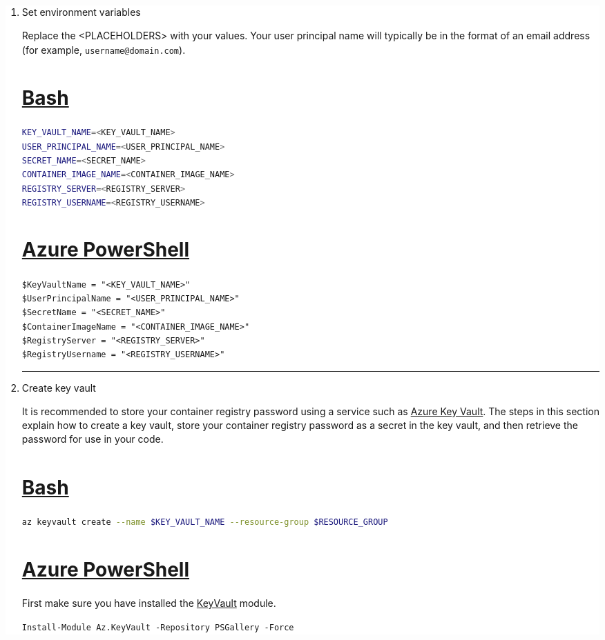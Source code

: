 1. Set environment variables

	Replace the \<PLACEHOLDERS\> with your values. Your user principal name will typically be in the format of an email address (for example, `username@domain.com`).

	# [Bash](#tab/bash)

	```bash
	KEY_VAULT_NAME=<KEY_VAULT_NAME>
	USER_PRINCIPAL_NAME=<USER_PRINCIPAL_NAME>
	SECRET_NAME=<SECRET_NAME>
	CONTAINER_IMAGE_NAME=<CONTAINER_IMAGE_NAME>
	REGISTRY_SERVER=<REGISTRY_SERVER>
	REGISTRY_USERNAME=<REGISTRY_USERNAME>
	```

	# [Azure PowerShell](#tab/azure-powershell)

	```azurepowershell-interactive
	$KeyVaultName = "<KEY_VAULT_NAME>"
	$UserPrincipalName = "<USER_PRINCIPAL_NAME>"
	$SecretName = "<SECRET_NAME>"
	$ContainerImageName = "<CONTAINER_IMAGE_NAME>"
	$RegistryServer = "<REGISTRY_SERVER>"
	$RegistryUsername = "<REGISTRY_USERNAME>"
	```

	---

1. Create key vault

	It is recommended to store your container registry password using a service such as [Azure Key Vault](https://learn.microsoft.com/en-us/azure/key-vault/general/basic-concepts). The steps in this section explain how to create a key vault, store your container registry password as a secret in the key vault, and then retrieve the password for use in your code.

	# [Bash](#tab/bash)

	```bash
	az keyvault create --name $KEY_VAULT_NAME --resource-group $RESOURCE_GROUP
	```

	# [Azure PowerShell](#tab/azure-powershell)

	First make sure you have installed the [KeyVault](https://www.powershellgallery.com/packages/Az.KeyVault) module.

	```azurepowershell-interactive
	Install-Module Az.KeyVault -Repository PSGallery -Force
	```
